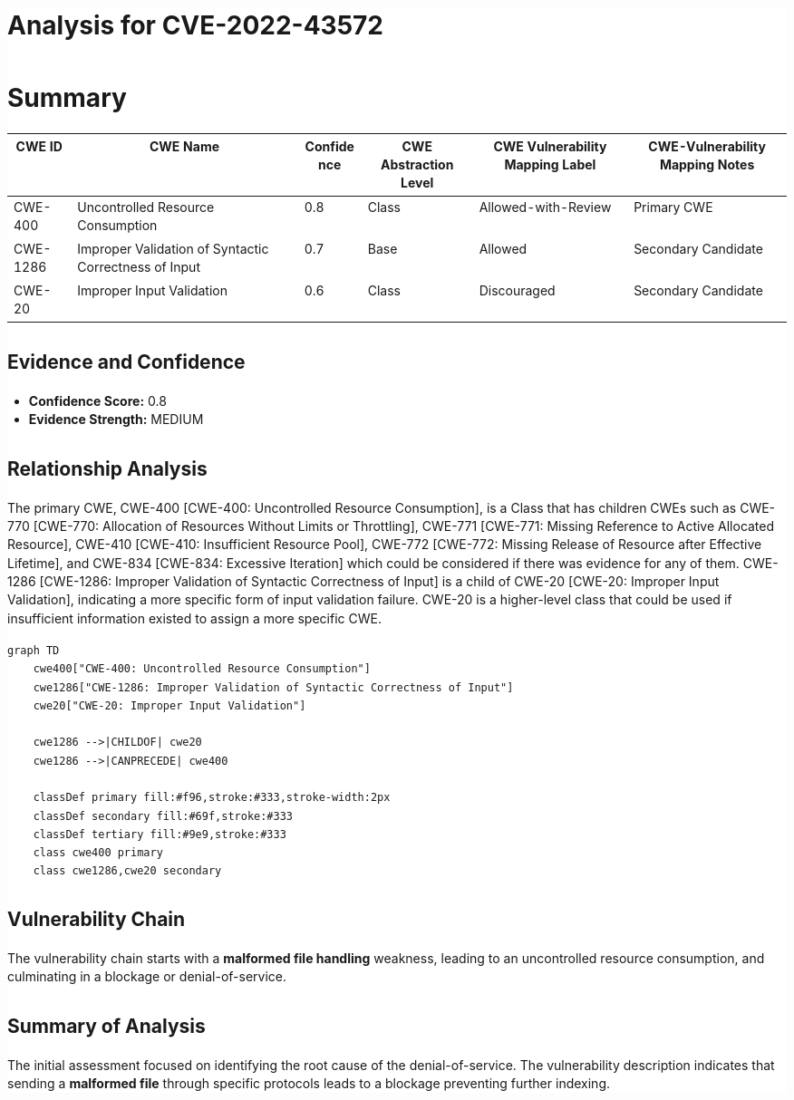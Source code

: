 # Analysis for CVE-2022-43572

# Summary

| CWE ID | CWE Name | Confidence | CWE Abstraction Level | CWE Vulnerability Mapping Label | CWE-Vulnerability Mapping Notes |
|---|---|---|---|---|---|
| CWE-400 | Uncontrolled Resource Consumption | 0.8 | Class | Allowed-with-Review | Primary CWE |
| CWE-1286 | Improper Validation of Syntactic Correctness of Input | 0.7 | Base | Allowed | Secondary Candidate |
| CWE-20 | Improper Input Validation | 0.6 | Class | Discouraged | Secondary Candidate |

## Evidence and Confidence

*   **Confidence Score:** 0.8
*   **Evidence Strength:** MEDIUM

## Relationship Analysis
The primary CWE, CWE-400 [CWE-400: Uncontrolled Resource Consumption], is a Class that has children CWEs such as CWE-770 [CWE-770: Allocation of Resources Without Limits or Throttling], CWE-771 [CWE-771: Missing Reference to Active Allocated Resource], CWE-410 [CWE-410: Insufficient Resource Pool], CWE-772 [CWE-772: Missing Release of Resource after Effective Lifetime], and CWE-834 [CWE-834: Excessive Iteration] which could be considered if there was evidence for any of them.
CWE-1286 [CWE-1286: Improper Validation of Syntactic Correctness of Input] is a child of CWE-20 [CWE-20: Improper Input Validation], indicating a more specific form of input validation failure. CWE-20 is a higher-level class that could be used if insufficient information existed to assign a more specific CWE.

```mermaid
graph TD
    cwe400["CWE-400: Uncontrolled Resource Consumption"]
    cwe1286["CWE-1286: Improper Validation of Syntactic Correctness of Input"]
    cwe20["CWE-20: Improper Input Validation"]

    cwe1286 -->|CHILDOF| cwe20
    cwe1286 -->|CANPRECEDE| cwe400
    
    classDef primary fill:#f96,stroke:#333,stroke-width:2px
    classDef secondary fill:#69f,stroke:#333
    classDef tertiary fill:#9e9,stroke:#333
    class cwe400 primary
    class cwe1286,cwe20 secondary
```

## Vulnerability Chain
The vulnerability chain starts with a **malformed file handling** weakness, leading to an uncontrolled resource consumption, and culminating in a blockage or denial-of-service.

## Summary of Analysis
The initial assessment focused on identifying the root cause of the denial-of-service. The vulnerability description indicates that sending a **malformed file** through specific protocols leads to a blockage preventing further indexing.
